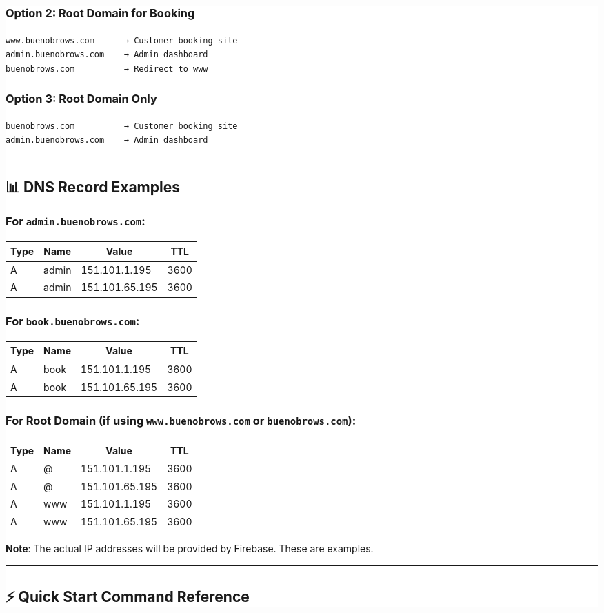 ### Option 2: Root Domain for Booking
```
www.buenobrows.com      → Customer booking site
admin.buenobrows.com    → Admin dashboard
buenobrows.com          → Redirect to www
```

### Option 3: Root Domain Only
```
buenobrows.com          → Customer booking site
admin.buenobrows.com    → Admin dashboard
```

---

## 📊 DNS Record Examples

### For `admin.buenobrows.com`:

| Type | Name  | Value               | TTL  |
|------|-------|---------------------|------|
| A    | admin | 151.101.1.195       | 3600 |
| A    | admin | 151.101.65.195      | 3600 |

### For `book.buenobrows.com`:

| Type | Name | Value               | TTL  |
|------|------|---------------------|------|
| A    | book | 151.101.1.195       | 3600 |
| A    | book | 151.101.65.195      | 3600 |

### For Root Domain (if using `www.buenobrows.com` or `buenobrows.com`):

| Type | Name | Value               | TTL  |
|------|------|---------------------|------|
| A    | @    | 151.101.1.195       | 3600 |
| A    | @    | 151.101.65.195      | 3600 |
| A    | www  | 151.101.1.195       | 3600 |
| A    | www  | 151.101.65.195      | 3600 |

**Note**: The actual IP addresses will be provided by Firebase. These are examples.

---

## ⚡ Quick Start Command Reference
